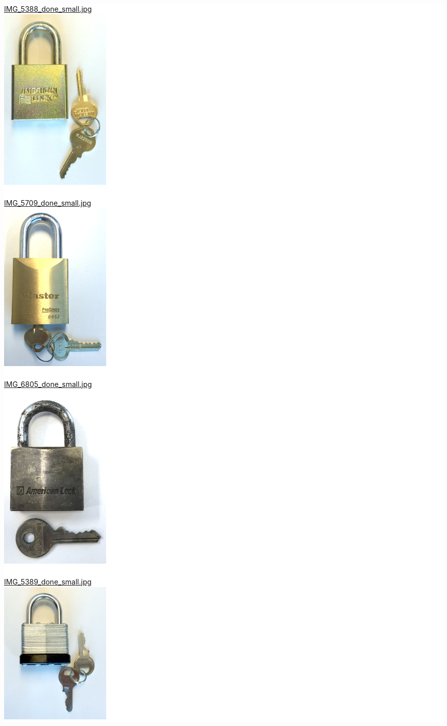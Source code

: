 [IMG_5388_done_small.jpg](./IMG_5388_done_small.jpg)<br><img src="./IMG_5388_done_small.jpg"><br><br>[IMG_5709_done_small.jpg](./IMG_5709_done_small.jpg)<br><img src="./IMG_5709_done_small.jpg"><br><br>[IMG_6805_done_small.jpg](./IMG_6805_done_small.jpg)<br><img src="./IMG_6805_done_small.jpg"><br><br>[IMG_5389_done_small.jpg](./IMG_5389_done_small.jpg)<br><img src="./IMG_5389_done_small.jpg">